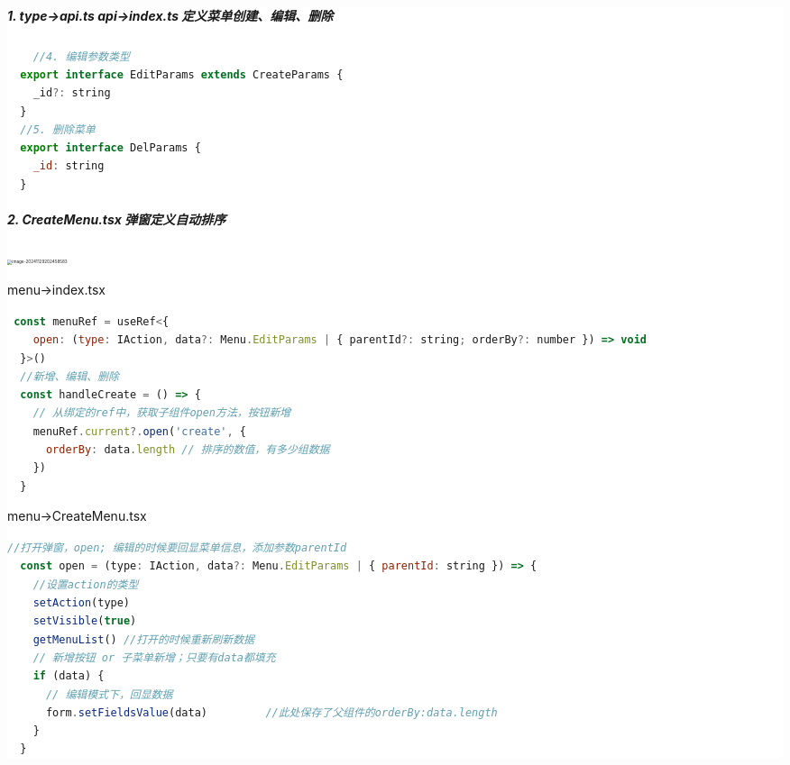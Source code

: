 



##### 1. type->api.ts	 api->index.ts	定义菜单创建、编辑、删除

```js
	//4. 编辑参数类型
  export interface EditParams extends CreateParams {
    _id?: string
  }
  //5. 删除菜单
  export interface DelParams {
    _id: string
  }
```





##### 2. CreateMenu.tsx	弹窗定义自动排序

<img src="/Users/macbook/Library/Application Support/typora-user-images/image-20241129202458583.png" alt="image-20241129202458583" style="zoom:33%;" />



menu->index.tsx

```js
 const menuRef = useRef<{
    open: (type: IAction, data?: Menu.EditParams | { parentId?: string; orderBy?: number }) => void
  }>()
  //新增、编辑、删除
  const handleCreate = () => {
    // 从绑定的ref中，获取子组件open方法，按钮新增
    menuRef.current?.open('create', {
      orderBy: data.length // 排序的数值，有多少组数据
    })
  }
```



menu->CreateMenu.tsx

```js
//打开弹窗，open; 编辑的时候要回显菜单信息，添加参数parentId
  const open = (type: IAction, data?: Menu.EditParams | { parentId: string }) => {
    //设置action的类型
    setAction(type)
    setVisible(true)
    getMenuList() //打开的时候重新刷新数据
    // 新增按钮 or 子菜单新增；只要有data都填充
    if (data) {
      // 编辑模式下，回显数据
      form.setFieldsValue(data)			//此处保存了父组件的orderBy:data.length
    }
  }

```
